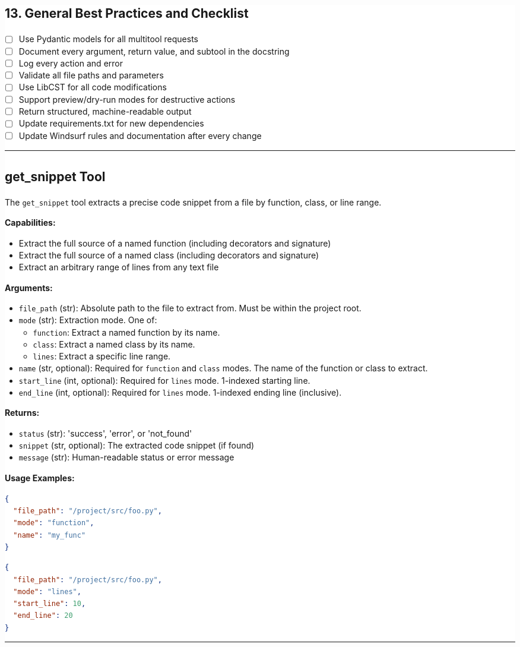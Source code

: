 ## 13. General Best Practices and Checklist

- [ ] Use Pydantic models for all multitool requests
- [ ] Document every argument, return value, and subtool in the docstring
- [ ] Log every action and error
- [ ] Validate all file paths and parameters
- [ ] Use LibCST for all code modifications
- [ ] Support preview/dry-run modes for destructive actions
- [ ] Return structured, machine-readable output
- [ ] Update requirements.txt for new dependencies
- [ ] Update Windsurf rules and documentation after every change

---

## get_snippet Tool

The `get_snippet` tool extracts a precise code snippet from a file by function, class, or line range.

**Capabilities:**
- Extract the full source of a named function (including decorators and signature)
- Extract the full source of a named class (including decorators and signature)
- Extract an arbitrary range of lines from any text file

**Arguments:**
- `file_path` (str): Absolute path to the file to extract from. Must be within the project root.
- `mode` (str): Extraction mode. One of:
    * `function`: Extract a named function by its name.
    * `class`: Extract a named class by its name.
    * `lines`: Extract a specific line range.
- `name` (str, optional): Required for `function` and `class` modes. The name of the function or class to extract.
- `start_line` (int, optional): Required for `lines` mode. 1-indexed starting line.
- `end_line` (int, optional): Required for `lines` mode. 1-indexed ending line (inclusive).

**Returns:**
- `status` (str): 'success', 'error', or 'not_found'
- `snippet` (str, optional): The extracted code snippet (if found)
- `message` (str): Human-readable status or error message

**Usage Examples:**
```json
{
  "file_path": "/project/src/foo.py",
  "mode": "function",
  "name": "my_func"
}
```
```json
{
  "file_path": "/project/src/foo.py",
  "mode": "lines",
  "start_line": 10,
  "end_line": 20
}
```

---